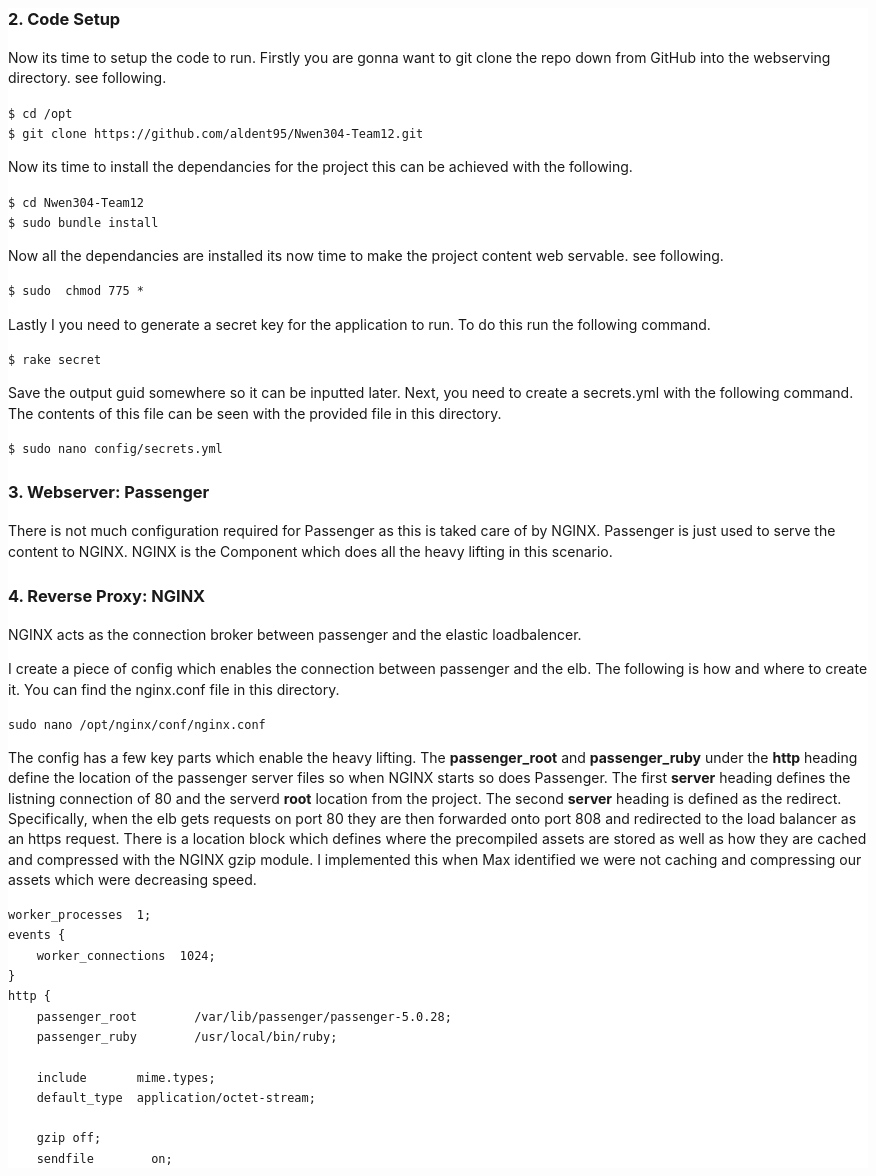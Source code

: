 ### 2. Code Setup
Now its time to setup the code to run. Firstly you are gonna want to git clone the repo down from GitHub into the webserving directory. see following.
```shell
$ cd /opt
$ git clone https://github.com/aldent95/Nwen304-Team12.git
```
Now its time to install the dependancies for the project this can be achieved with the following.
```shell
$ cd Nwen304-Team12
$ sudo bundle install
```
Now all the dependancies are installed its now time to make the project content web servable. see following.
```shell
$ sudo  chmod 775 *
```
Lastly I you need to generate a secret key for the application to run. To do this run the following command.
```shell
$ rake secret
```
Save the output guid somewhere so it can be inputted later. Next, you need to create a secrets.yml with the following command. The contents of this file can be seen with the provided file in this directory.
```shell
$ sudo nano config/secrets.yml
```
### 3. Webserver: Passenger
There is not much configuration required for Passenger as this is taked care of by NGINX. Passenger is just used to serve the content to NGINX. NGINX is the Component which does all the heavy lifting in this scenario.

### 4. Reverse Proxy: NGINX
NGINX acts as the connection broker between passenger and the elastic loadbalencer.

I create a piece of config which enables the connection between passenger and the elb. The following is how and where to create it. You can find the nginx.conf file in this directory.

```shell
sudo nano /opt/nginx/conf/nginx.conf
```
The config has a few key parts which enable the heavy lifting. The **passenger_root** and **passenger_ruby** under the **http** heading define the location of the passenger server files so when NGINX starts so does Passenger. The first **server** heading defines the listning connection of 80 and the serverd **root** location from the project. The second **server** heading is defined as the redirect. Specifically, when the elb gets requests on port 80 they are then forwarded onto port 808 and redirected to the load balancer as an https request. There is a location block which defines where the precompiled assets are stored as well as how they are cached and compressed with the NGINX gzip module. I implemented this when Max identified we were not caching and compressing our assets which were decreasing speed.
```
worker_processes  1;
events {
    worker_connections  1024;
}
http {
    passenger_root        /var/lib/passenger/passenger-5.0.28;
    passenger_ruby        /usr/local/bin/ruby;

    include       mime.types;
    default_type  application/octet-stream;

    gzip off;
    sendfile        on;
```